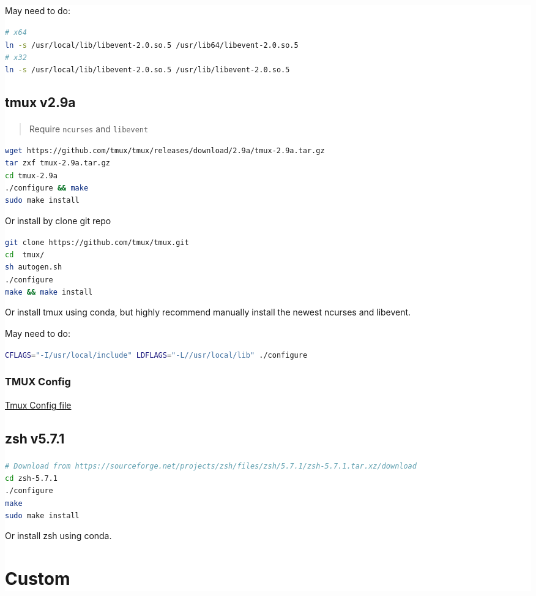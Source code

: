 May need to do:

```bash
# x64
ln -s /usr/local/lib/libevent-2.0.so.5 /usr/lib64/libevent-2.0.so.5
# x32
ln -s /usr/local/lib/libevent-2.0.so.5 /usr/lib/libevent-2.0.so.5
```

## tmux v2.9a

> Require `ncurses` and `libevent`

```bash
wget https://github.com/tmux/tmux/releases/download/2.9a/tmux-2.9a.tar.gz
tar zxf tmux-2.9a.tar.gz
cd tmux-2.9a
./configure && make
sudo make install
```

Or install by clone git repo

```bash
git clone https://github.com/tmux/tmux.git
cd  tmux/
sh autogen.sh
./configure
make && make install
```

Or install tmux using conda, but highly recommend manually install the newest ncurses and libevent.

May need to do:

```bash
CFLAGS="-I/usr/local/include" LDFLAGS="-L//usr/local/lib" ./configure
```

### TMUX Config

[Tmux Config file](/Settings/Tmux)

## zsh v5.7.1

```bash
# Download from https://sourceforge.net/projects/zsh/files/zsh/5.7.1/zsh-5.7.1.tar.xz/download
cd zsh-5.7.1
./configure
make
sudo make install
```

Or install zsh using conda.

# Custom
